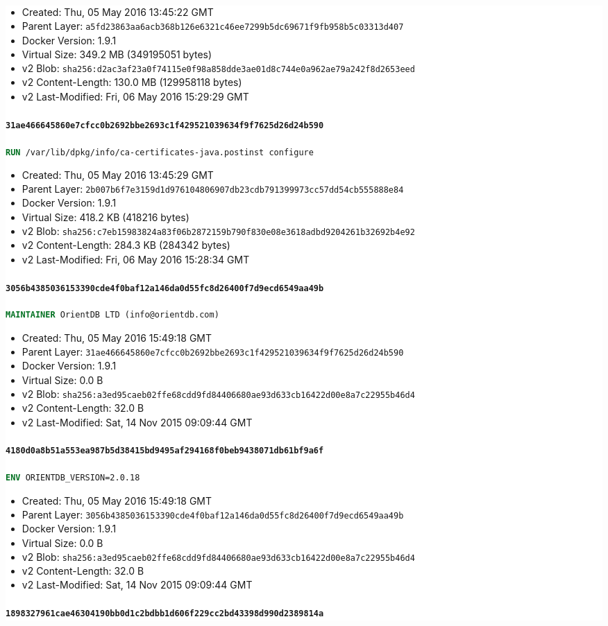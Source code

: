 -	Created: Thu, 05 May 2016 13:45:22 GMT
-	Parent Layer: `a5fd23863aa6acb368b126e6321c46ee7299b5dc69671f9fb958b5c03313d407`
-	Docker Version: 1.9.1
-	Virtual Size: 349.2 MB (349195051 bytes)
-	v2 Blob: `sha256:d2ac3af23a0f74115e0f98a858dde3ae01d8c744e0a962ae79a242f8d2653eed`
-	v2 Content-Length: 130.0 MB (129958118 bytes)
-	v2 Last-Modified: Fri, 06 May 2016 15:29:29 GMT

#### `31ae466645860e7cfcc0b2692bbe2693c1f429521039634f9f7625d26d24b590`

```dockerfile
RUN /var/lib/dpkg/info/ca-certificates-java.postinst configure
```

-	Created: Thu, 05 May 2016 13:45:29 GMT
-	Parent Layer: `2b007b6f7e3159d1d976104806907db23cdb791399973cc57dd54cb555888e84`
-	Docker Version: 1.9.1
-	Virtual Size: 418.2 KB (418216 bytes)
-	v2 Blob: `sha256:c7eb15983824a83f06b2872159b790f830e08e3618adbd9204261b32692b4e92`
-	v2 Content-Length: 284.3 KB (284342 bytes)
-	v2 Last-Modified: Fri, 06 May 2016 15:28:34 GMT

#### `3056b4385036153390cde4f0baf12a146da0d55fc8d26400f7d9ecd6549aa49b`

```dockerfile
MAINTAINER OrientDB LTD (info@orientdb.com)
```

-	Created: Thu, 05 May 2016 15:49:18 GMT
-	Parent Layer: `31ae466645860e7cfcc0b2692bbe2693c1f429521039634f9f7625d26d24b590`
-	Docker Version: 1.9.1
-	Virtual Size: 0.0 B
-	v2 Blob: `sha256:a3ed95caeb02ffe68cdd9fd84406680ae93d633cb16422d00e8a7c22955b46d4`
-	v2 Content-Length: 32.0 B
-	v2 Last-Modified: Sat, 14 Nov 2015 09:09:44 GMT

#### `4180d0a8b51a553ea987b5d38415bd9495af294168f0beb9438071db61bf9a6f`

```dockerfile
ENV ORIENTDB_VERSION=2.0.18
```

-	Created: Thu, 05 May 2016 15:49:18 GMT
-	Parent Layer: `3056b4385036153390cde4f0baf12a146da0d55fc8d26400f7d9ecd6549aa49b`
-	Docker Version: 1.9.1
-	Virtual Size: 0.0 B
-	v2 Blob: `sha256:a3ed95caeb02ffe68cdd9fd84406680ae93d633cb16422d00e8a7c22955b46d4`
-	v2 Content-Length: 32.0 B
-	v2 Last-Modified: Sat, 14 Nov 2015 09:09:44 GMT

#### `1898327961cae46304190bb0d1c2bdbb1d606f229cc2bd43398d990d2389814a`
